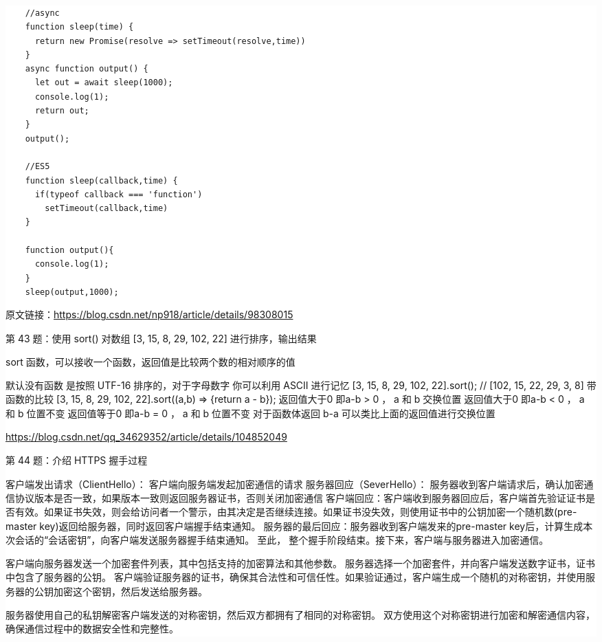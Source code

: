 		//async
		function sleep(time) {
		  return new Promise(resolve => setTimeout(resolve,time))
		}
		async function output() {
		  let out = await sleep(1000);
		  console.log(1);
		  return out;
		}
		output();
		
		//ES5
		function sleep(callback,time) {
		  if(typeof callback === 'function')
		    setTimeout(callback,time)
		}
		
		function output(){
		  console.log(1);
		}
		sleep(output,1000);

原文链接：https://blog.csdn.net/np918/article/details/98308015

第 43 题：使用 sort() 对数组 [3, 15, 8, 29, 102, 22] 进行排序，输出结果


sort 函数，可以接收一个函数，返回值是比较两个数的相对顺序的值

默认没有函数 是按照 UTF-16 排序的，对于字母数字 你可以利用 ASCII 进行记忆
 [3, 15, 8, 29, 102, 22].sort();
// [102, 15, 22, 29, 3, 8]
带函数的比较
 [3, 15, 8, 29, 102, 22].sort((a,b) => {return a - b});
返回值大于0 即a-b > 0 ， a 和 b 交换位置
返回值大于0 即a-b < 0 ， a 和 b 位置不变
返回值等于0 即a-b = 0 ， a 和 b 位置不变
对于函数体返回 b-a 可以类比上面的返回值进行交换位置

https://blog.csdn.net/qq_34629352/article/details/104852049


第 44 题：介绍 HTTPS 握手过程

客户端发出请求（ClientHello）： 客户端向服务端发起加密通信的请求
服务器回应（SeverHello）： 服务器收到客户端请求后，确认加密通信协议版本是否一致，如果版本一致则返回服务器证书，否则关闭加密通信
客户端回应：客户端收到服务器回应后，客户端首先验证证书是否有效。如果证书失效，则会给访问者一个警示，由其决定是否继续连接。如果证书没失效，则使用证书中的公钥加密一个随机数(pre-master key)返回给服务器，同时返回客户端握手结束通知。
服务器的最后回应：服务器收到客户端发来的pre-master key后，计算生成本次会话的“会话密钥”，向客户端发送服务器握手结束通知。
至此， 整个握手阶段结束。接下来，客户端与服务器进入加密通信。


客户端向服务器发送一个加密套件列表，其中包括支持的加密算法和其他参数。
服务器选择一个加密套件，并向客户端发送数字证书，证书中包含了服务器的公钥。
客户端验证服务器的证书，确保其合法性和可信任性。如果验证通过，客户端生成一个随机的对称密钥，并使用服务器的公钥加密这个密钥，然后发送给服务器。

服务器使用自己的私钥解密客户端发送的对称密钥，然后双方都拥有了相同的对称密钥。
双方使用这个对称密钥进行加密和解密通信内容，确保通信过程中的数据安全性和完整性。
